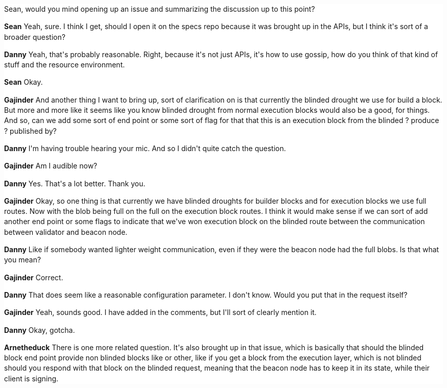 Sean, would you mind opening up an issue and summarizing the discussion up to this point? 

**Sean**
Yeah, sure. I think I get, should I open it on the specs repo because it was brought up in the APIs, but I think it's sort of a broader question? 

**Danny**
Yeah, that's probably reasonable. Right, because it's not just APIs, it's how to use gossip, how do you think of that kind of stuff and the resource environment. 

**Sean**
Okay. 

**Gajinder**
And another thing I want to bring up, sort of clarification on is that currently the blinded drought we use for build a block. But more and more like it seems like you know blinded drought from normal execution blocks would also be a good, for things. And so, can we add some sort of end point or some sort of flag for that that this is an execution block from the blinded ? produce ? published by?

**Danny**
I'm having trouble hearing your mic. And so I didn't quite catch the question. 

**Gajinder**
Am I audible now? 

**Danny**
Yes. That's a lot better. Thank you. 

**Gajinder**
Okay, so one thing is that currently we have blinded droughts for builder blocks and for execution blocks we use full routes. Now with the blob being full on the full on the execution block routes. I think it would make sense if we can sort of add another end point or some flags to indicate that we've won execution block on the blinded route between the communication between validator and beacon node. 

**Danny**
Like if somebody wanted lighter weight communication, even if they were the beacon node had the full blobs. Is that what you mean?

**Gajinder**
Correct. 

**Danny**
That does seem like a reasonable configuration parameter. I don't know. Would you put that in the request itself?

**Gajinder**
Yeah, sounds good. I have added in the comments, but I'll sort of clearly mention it. 

**Danny**
Okay, gotcha. 

**Arnetheduck**
There is one more related question. It's also brought up in that issue, which is basically that should the blinded block end point provide non blinded blocks like or other, like if you get a block from the execution layer, which is not blinded should you respond with that block on the blinded request, meaning that the beacon node has to keep it in its state, while their client is signing. 
